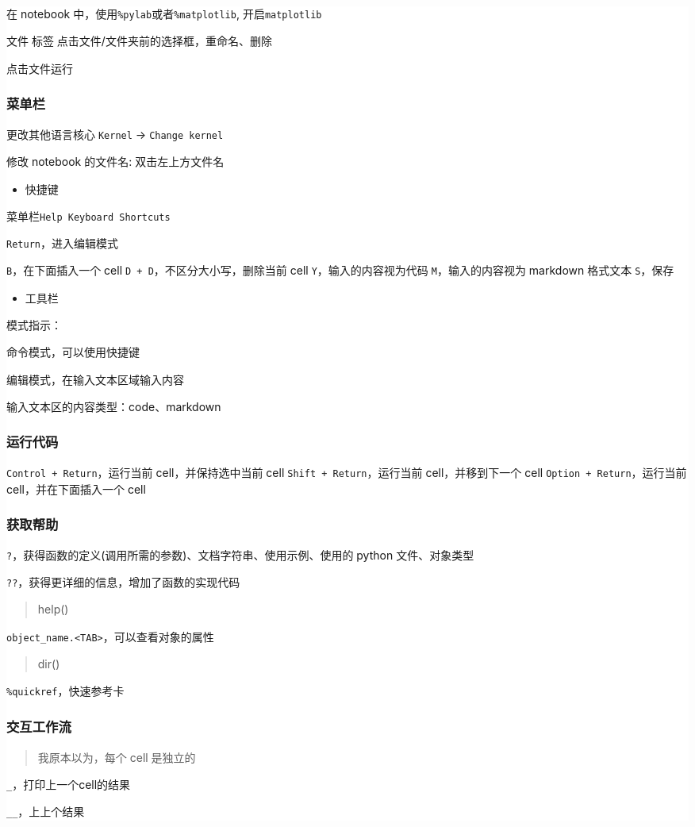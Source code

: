 在 notebook 中，使用`%pylab`或者`%matplotlib`, 开启`matplotlib`

文件 标签
点击文件/文件夹前的选择框，重命名、删除

点击文件运行

### 菜单栏

更改其他语言核心 `Kernel` -> `Change kernel`

修改 notebook 的文件名: 双击左上方文件名

- 快捷键

菜单栏`Help Keyboard Shortcuts`

`Return`，进入编辑模式

`B`，在下面插入一个 cell
`D + D`，不区分大小写，删除当前 cell
`Y`，输入的内容视为代码
`M`，输入的内容视为 markdown 格式文本
`S`，保存

- 工具栏

模式指示：

命令模式，可以使用快捷键

编辑模式，在输入文本区域输入内容

输入文本区的内容类型：code、markdown

### 运行代码

`Control + Return`，运行当前 cell，并保持选中当前 cell
`Shift + Return`，运行当前 cell，并移到下一个 cell
`Option + Return`，运行当前cell，并在下面插入一个 cell

### 获取帮助

`?`，获得函数的定义(调用所需的参数)、文档字符串、使用示例、使用的 python 文件、对象类型

`??`，获得更详细的信息，增加了函数的实现代码
>help()

`object_name.<TAB>`，可以查看对象的属性
>dir()

`%quickref`，快速参考卡

### 交互工作流

>我原本以为，每个 cell 是独立的

`_`，打印上一个cell的结果

`__`，上上个结果
